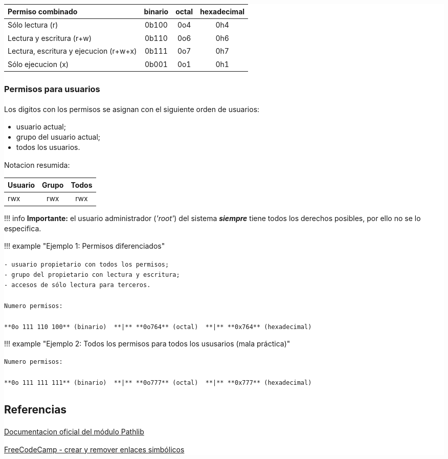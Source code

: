|Permiso combinado |binario|octal| hexadecimal|
|:--- |:---:|:----:|:---:|
| Sólo lectura (r)  |0b100 | 0o4 | 0h4 | 
| Lectura y escritura (r+w) |0b110 | 0o6 | 0h6 | 
| Lectura, escritura y ejecucion  (r+w+x) |0b111 | 0o7 | 0h7 | 
| Sólo ejecucion  (x) |0b001 | 0o1 | 0h1 | 


### Permisos para usuarios

Los digitos con los permisos se asignan con el siguiente orden de usuarios:

- usuario actual;
- grupo del usuario actual;
- todos los usuarios.

Notacion resumida:

|Usuario|Grupo| Todos|
|:---|:---:|:---:|
| rwx | rwx | rwx |

!!! info
    **Importante:** el usuario administrador (*'root'*) del sistema ***siempre*** tiene todos los derechos posibles, por ello no se lo especifica.


!!! example "Ejemplo 1: Permisos diferenciados"


    - usuario propietario con todos los permisos; 
    - grupo del propietario con lectura y escritura;  
    - accesos de sólo lectura para terceros.

    Numero permisos:

    **0o 111 110 100** (binario)  **|** **0o764** (octal)  **|** **0x764** (hexadecimal)


!!! example "Ejemplo 2: Todos los permisos para todos los ususarios (mala práctica)"

    Numero permisos:

    **0o 111 111 111** (binario)  **|** **0o777** (octal)  **|** **0x777** (hexadecimal)



## Referencias

[Documentacion oficial del módulo Pathlib](https://docs.python.org/3/library/pathlib.html)



[FreeCodeCamp - crear y remover enlaces simbólicos](https://www.freecodecamp.org/espanol/news/tutorial-de-enlace-simbolico-en-linux-como-crear-y-remover-un-enlace-simbolico/)

